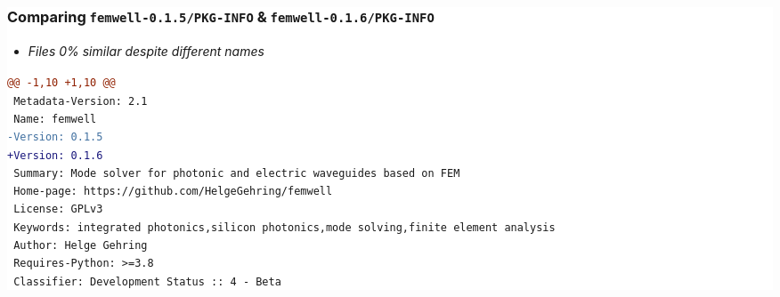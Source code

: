 ### Comparing `femwell-0.1.5/PKG-INFO` & `femwell-0.1.6/PKG-INFO`

 * *Files 0% similar despite different names*

```diff
@@ -1,10 +1,10 @@
 Metadata-Version: 2.1
 Name: femwell
-Version: 0.1.5
+Version: 0.1.6
 Summary: Mode solver for photonic and electric waveguides based on FEM
 Home-page: https://github.com/HelgeGehring/femwell
 License: GPLv3
 Keywords: integrated photonics,silicon photonics,mode solving,finite element analysis
 Author: Helge Gehring
 Requires-Python: >=3.8
 Classifier: Development Status :: 4 - Beta
```

